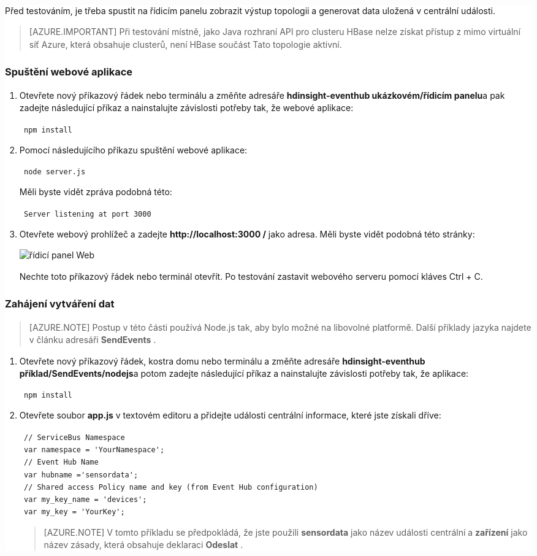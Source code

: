 Před testováním, je třeba spustit na řídicím panelu zobrazit výstup topologii a generovat data uložená v centrální události.

> [AZURE.IMPORTANT] Při testování místně, jako Java rozhraní API pro clusteru HBase nelze získat přístup z mimo virtuální síť Azure, která obsahuje clusterů, není HBase součást Tato topologie aktivní.

### <a name="start-the-web-application"></a>Spuštění webové aplikace

1. Otevřete nový příkazový řádek nebo terminálu a změňte adresáře **hdinsight-eventhub ukázkovém/řídicím panelu**a pak zadejte následující příkaz a nainstalujte závislosti potřeby tak, že webové aplikace:

        npm install

2. Pomocí následujícího příkazu spuštění webové aplikace:

        node server.js

    Měli byste vidět zpráva podobná této:

        Server listening at port 3000

2. Otevřete webový prohlížeč a zadejte **http://localhost:3000 /** jako adresa. Měli byste vidět podobná této stránky:

    ![řídicí panel Web](./media/hdinsight-storm-sensor-data-analysis/emptydashboard.png)

    Nechte toto příkazový řádek nebo terminál otevřít. Po testování zastavit webového serveru pomocí kláves Ctrl + C.

### <a name="start-generating-data"></a>Zahájení vytváření dat

> [AZURE.NOTE] Postup v této části používá Node.js tak, aby bylo možné na libovolné platformě. Další příklady jazyka najdete v článku adresáři **SendEvents** .

1. Otevřete nový příkazový řádek, kostra domu nebo terminálu a změňte adresáře **hdinsight-eventhub příklad/SendEvents/nodejs**a potom zadejte následující příkaz a nainstalujte závislosti potřeby tak, že aplikace:

        npm install

2. Otevřete soubor **app.js** v textovém editoru a přidejte události centrální informace, které jste získali dříve:

        // ServiceBus Namespace
        var namespace = 'YourNamespace';
        // Event Hub Name
        var hubname ='sensordata';
        // Shared access Policy name and key (from Event Hub configuration)
        var my_key_name = 'devices';
        var my_key = 'YourKey';
    
    > [AZURE.NOTE] V tomto příkladu se předpokládá, že jste použili __sensordata__ jako název události centrální a __zařízení__ jako název zásady, která obsahuje deklaraci __Odeslat__ .


[azure-portal]: https://portal.azure.com